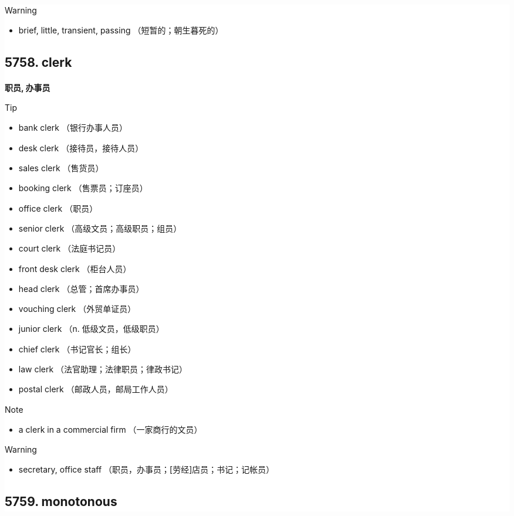 > [!WARNING]
>
> - brief, little, transient, passing （短暂的；朝生暮死的）
>

## 5758. clerk

**职员, 办事员**

> [!TIP]
>
> - bank clerk （银行办事人员）
>
> - desk clerk （接待员，接待人员）
>
> - sales clerk （售货员）
>
> - booking clerk （售票员；订座员）
>
> - office clerk （职员）
>
> - senior clerk （高级文员；高级职员；组员）
>
> - court clerk （法庭书记员）
>
> - front desk clerk （柜台人员）
>
> - head clerk （总管；首席办事员）
>
> - vouching clerk （外贸单证员）
>
> - junior clerk （n. 低级文员，低级职员）
>
> - chief clerk （书记官长；组长）
>
> - law clerk （法官助理；法律职员；律政书记）
>
> - postal clerk （邮政人员，邮局工作人员）
>

> [!NOTE]
>
> - a clerk in a commercial firm （一家商行的文员）
>

> [!WARNING]
>
> - secretary, office staff （职员，办事员；[劳经]店员；书记；记帐员）
>

## 5759. monotonous
